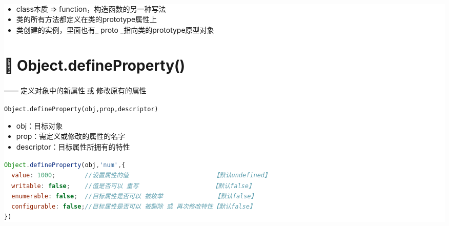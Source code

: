 - class本质 => function，构造函数的另一种写法
- 类的所有方法都定义在类的prototype属性上
- 类创建的实例，里面也有_ proto _指向类的prototype原型对象



# 🌰 Object.defineProperty()

—— 定义对象中的新属性 或 修改原有的属性

`Object.defineProperty(obj,prop,descriptor)`

- obj：目标对象
- prop：需定义或修改的属性的名字
- descriptor：目标属性所拥有的特性

```js
Object.defineProperty(obj,'num',{
  value: 1000;        //设置属性的值                       【默认undefined】
  writable: false;    //值是否可以 重写                    【默认false】
  enumerable: false;  //目标属性是否可以 被枚举              【默认false】
  configurable: false;//目标属性是否可以 被删除 或 再次修改特性【默认false】
})
```

